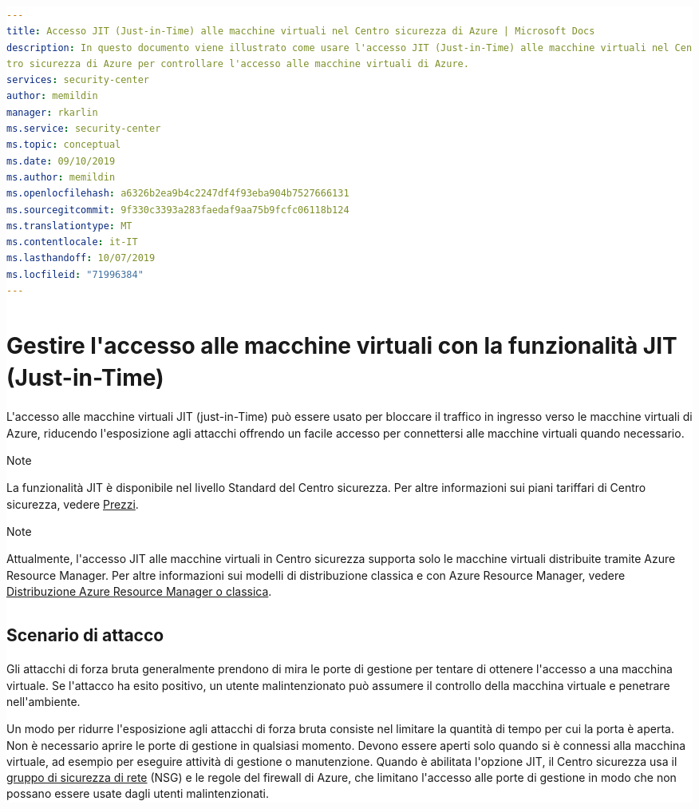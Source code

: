 ```yaml
---
title: Accesso JIT (Just-in-Time) alle macchine virtuali nel Centro sicurezza di Azure | Microsoft Docs
description: In questo documento viene illustrato come usare l'accesso JIT (Just-in-Time) alle macchine virtuali nel Centro sicurezza di Azure per controllare l'accesso alle macchine virtuali di Azure.
services: security-center
author: memildin
manager: rkarlin
ms.service: security-center
ms.topic: conceptual
ms.date: 09/10/2019
ms.author: memildin
ms.openlocfilehash: a6326b2ea9b4c2247df4f93eba904b7527666131
ms.sourcegitcommit: 9f330c3393a283faedaf9aa75b9fcfc06118b124
ms.translationtype: MT
ms.contentlocale: it-IT
ms.lasthandoff: 10/07/2019
ms.locfileid: "71996384"
---
```

# <a name="manage-virtual-machine-access-using-just-in-time"></a>Gestire l'accesso alle macchine virtuali con la funzionalità JIT (Just-in-Time)

L'accesso alle macchine virtuali JIT (just-in-Time) può essere usato per bloccare il traffico in ingresso verso le macchine virtuali di Azure, riducendo l'esposizione agli attacchi offrendo un facile accesso per connettersi alle macchine virtuali quando necessario.

> [!NOTE]
> La funzionalità JIT è disponibile nel livello Standard del Centro sicurezza. Per altre informazioni sui piani tariffari di Centro sicurezza, vedere [Prezzi](security-center-pricing.md).


> [!NOTE]
> Attualmente, l'accesso JIT alle macchine virtuali in Centro sicurezza supporta solo le macchine virtuali distribuite tramite Azure Resource Manager. Per altre informazioni sui modelli di distribuzione classica e con Azure Resource Manager, vedere [Distribuzione Azure Resource Manager o classica](../azure-resource-manager/resource-manager-deployment-model.md).

## <a name="attack-scenario"></a>Scenario di attacco

Gli attacchi di forza bruta generalmente prendono di mira le porte di gestione per tentare di ottenere l'accesso a una macchina virtuale. Se l'attacco ha esito positivo, un utente malintenzionato può assumere il controllo della macchina virtuale e penetrare nell'ambiente.

Un modo per ridurre l'esposizione agli attacchi di forza bruta consiste nel limitare la quantità di tempo per cui la porta è aperta. Non è necessario aprire le porte di gestione in qualsiasi momento. Devono essere aperti solo quando si è connessi alla macchina virtuale, ad esempio per eseguire attività di gestione o manutenzione. Quando è abilitata l'opzione JIT, il Centro sicurezza usa il [gruppo di sicurezza di rete](../virtual-network/security-overview.md#security-rules) (NSG) e le regole del firewall di Azure, che limitano l'accesso alle porte di gestione in modo che non possano essere usate dagli utenti malintenzionati.
